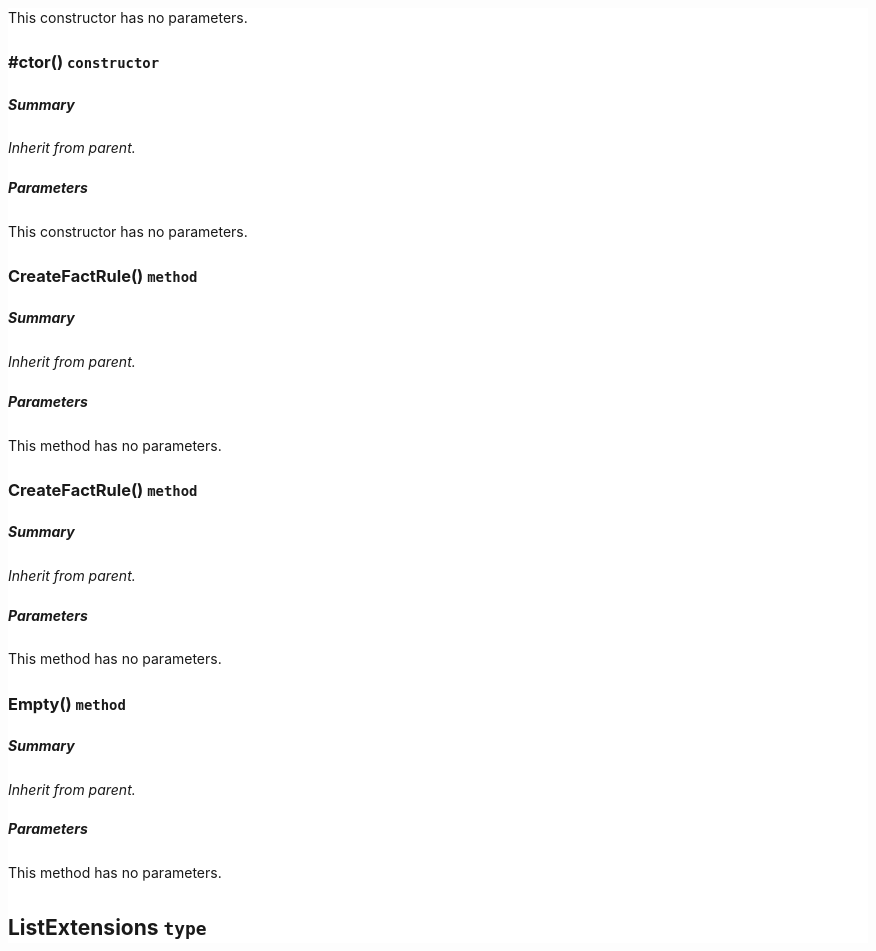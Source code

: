 This constructor has no parameters.

<a name='M-GetcuReone-FactFactory-Entities-FactRuleCollection-#ctor-System-Collections-Generic-IEnumerable{GetcuReone-FactFactory-Entities-FactRule},System-Boolean-'></a>
### #ctor() `constructor`

##### Summary

*Inherit from parent.*

##### Parameters

This constructor has no parameters.

<a name='M-GetcuReone-FactFactory-Entities-FactRuleCollection-CreateFactRule-System-Func{System-Collections-Generic-IEnumerable{GetcuReone-FactFactory-Interfaces-IFact},GetcuReone-FactFactory-Interfaces-IFact},System-Collections-Generic-List{GetcuReone-FactFactory-Interfaces-IFactType},GetcuReone-FactFactory-Interfaces-IFactType,GetcuReone-FactFactory-Interfaces-FactWorkOption-'></a>
### CreateFactRule() `method`

##### Summary

*Inherit from parent.*

##### Parameters

This method has no parameters.

<a name='M-GetcuReone-FactFactory-Entities-FactRuleCollection-CreateFactRule-System-Func{System-Collections-Generic-IEnumerable{GetcuReone-FactFactory-Interfaces-IFact},System-Threading-Tasks-ValueTask{GetcuReone-FactFactory-Interfaces-IFact}},System-Collections-Generic-List{GetcuReone-FactFactory-Interfaces-IFactType},GetcuReone-FactFactory-Interfaces-IFactType,GetcuReone-FactFactory-Interfaces-FactWorkOption-'></a>
### CreateFactRule() `method`

##### Summary

*Inherit from parent.*

##### Parameters

This method has no parameters.

<a name='M-GetcuReone-FactFactory-Entities-FactRuleCollection-Empty'></a>
### Empty() `method`

##### Summary

*Inherit from parent.*

##### Parameters

This method has no parameters.

<a name='T--ListExtensions'></a>
## ListExtensions `type`
